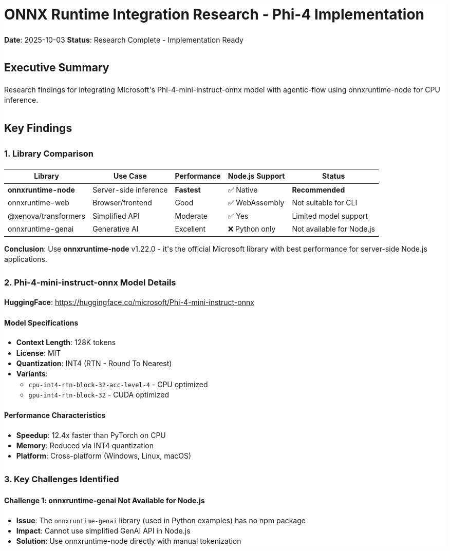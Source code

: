 # ONNX Runtime Integration Research - Phi-4 Implementation

**Date**: 2025-10-03
**Status**: Research Complete - Implementation Ready

## Executive Summary

Research findings for integrating Microsoft's Phi-4-mini-instruct-onnx model with agentic-flow using onnxruntime-node for CPU inference.

## Key Findings

### 1. Library Comparison

| Library | Use Case | Performance | Node.js Support | Status |
|---------|----------|-------------|-----------------|--------|
| **onnxruntime-node** | Server-side inference | **Fastest** | ✅ Native | **Recommended** |
| onnxruntime-web | Browser/frontend | Good | ✅ WebAssembly | Not suitable for CLI |
| @xenova/transformers | Simplified API | Moderate | ✅ Yes | Limited model support |
| onnxruntime-genai | Generative AI | Excellent | ❌ Python only | Not available for Node.js |

**Conclusion**: Use **onnxruntime-node** v1.22.0 - it's the official Microsoft library with best performance for server-side Node.js applications.

### 2. Phi-4-mini-instruct-onnx Model Details

**HuggingFace**: https://huggingface.co/microsoft/Phi-4-mini-instruct-onnx

#### Model Specifications
- **Context Length**: 128K tokens
- **License**: MIT
- **Quantization**: INT4 (RTN - Round To Nearest)
- **Variants**:
  - `cpu-int4-rtn-block-32-acc-level-4` - CPU optimized
  - `gpu-int4-rtn-block-32` - CUDA optimized

#### Performance Characteristics
- **Speedup**: 12.4x faster than PyTorch on CPU
- **Memory**: Reduced via INT4 quantization
- **Platform**: Cross-platform (Windows, Linux, macOS)

### 3. Key Challenges Identified

#### Challenge 1: onnxruntime-genai Not Available for Node.js
- **Issue**: The `onnxruntime-genai` library (used in Python examples) has no npm package
- **Impact**: Cannot use simplified GenAI API in Node.js
- **Solution**: Use onnxruntime-node directly with manual tokenization

